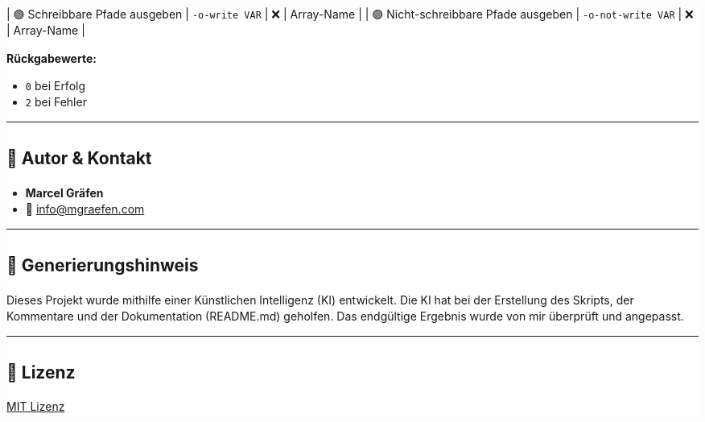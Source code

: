| 🟣 Schreibbare Pfade ausgeben         | `-o-write VAR`       | ❌                | Array-Name                          |
| 🟣 Nicht-schreibbare Pfade ausgeben   | `-o-not-write VAR`   | ❌                | Array-Name                          |

**Rückgabewerte:**

* `0` bei Erfolg
* `2` bei Fehler

---

## 👤 Autor & Kontakt

* **Marcel Gräfen**
* 📧 [info@mgraefen.com](mailto:info@mgraefen.com)

---

## 🤖 Generierungshinweis

Dieses Projekt wurde mithilfe einer Künstlichen Intelligenz (KI) entwickelt. Die KI hat bei der Erstellung des Skripts, der Kommentare und der Dokumentation (README.md) geholfen. Das endgültige Ergebnis wurde von mir überprüft und angepasst.

---

## 📜 Lizenz

[MIT Lizenz](LICENSE)

